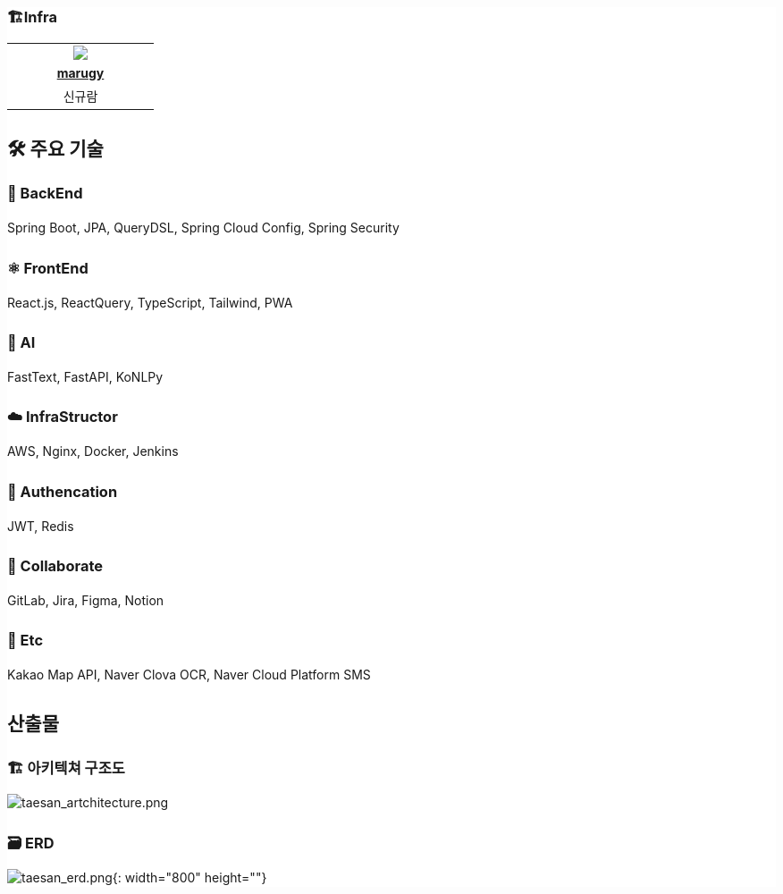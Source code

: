 ### 🏗️Infra
<table align="center">
    <tr align="center">
        <td style="min-width: 150px;">
            <a href="https://github.com/marugy">
              <img src="https://avatars.githubusercontent.com/u/91540464?v=4" width="200">
              <br />
              <b>marugy</b>
            </a> 
        </td>
    </tr>
    <tr align="center">
        <td>
            신규람
        </td>
    </tr>
</table>

## 🛠️ 주요 기술
### 🔧 BackEnd
Spring Boot, JPA, QueryDSL, Spring Cloud Config, Spring Security
### ⚛️ FrontEnd
React.js, ReactQuery, TypeScript, Tailwind, PWA
### 🧠 AI
FastText, FastAPI, KoNLPy
### ☁️ InfraStructor
AWS, Nginx, Docker, Jenkins
### 🔐 Authencation
JWT, Redis
### 💬 Collaborate
GitLab, Jira, Figma, Notion
### 🌟 Etc
Kakao Map API, Naver Clova OCR, Naver Cloud Platform SMS

## 산출물
### 🏗️ 아키텍쳐 구조도
![taesan_artchitecture.png](exec/outputs/taesan_artchitecture.png)

### 🗃️ ERD
![taesan_erd.png](exec/outputs/taesan_erd.png){: width="800" height=""}
